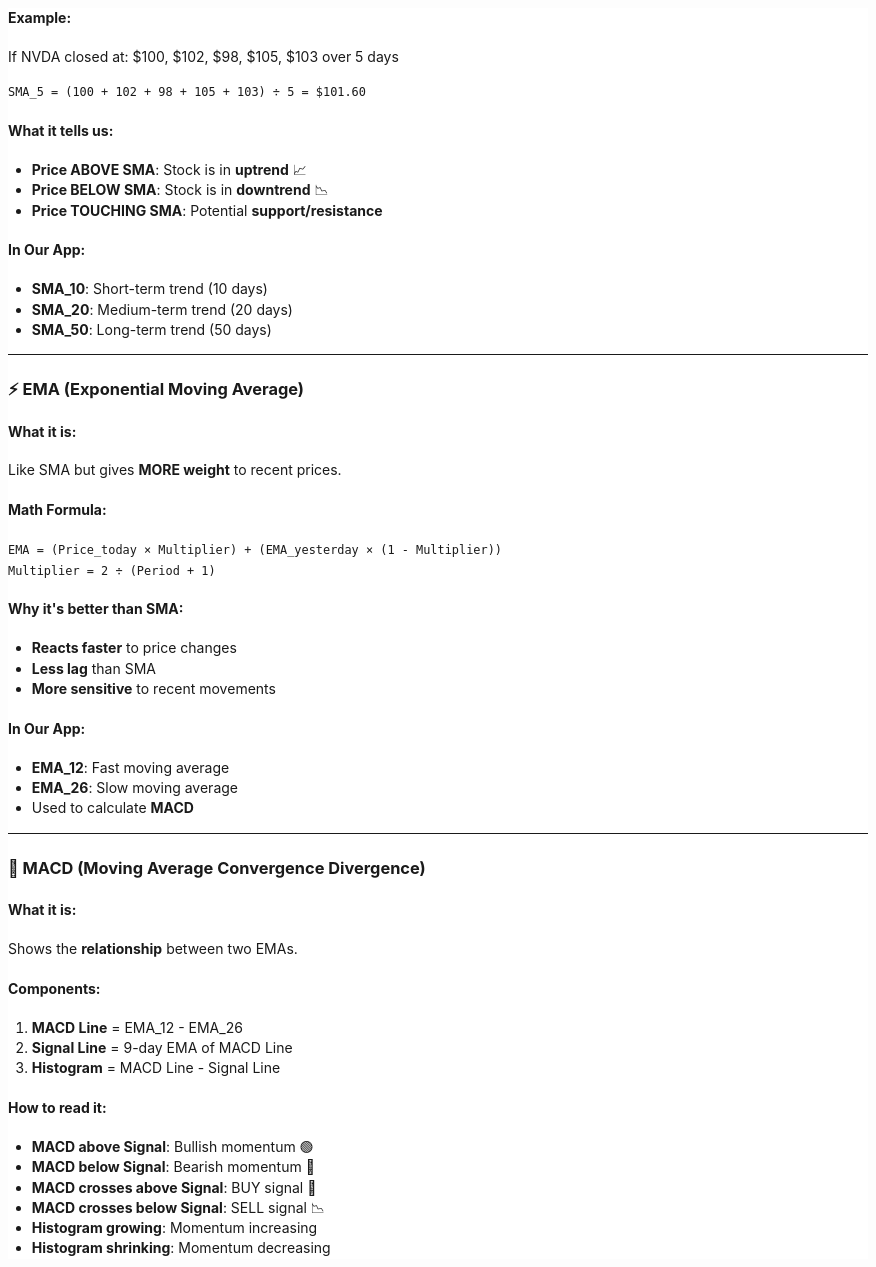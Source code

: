 #### **Example:**
If NVDA closed at: $100, $102, $98, $105, $103 over 5 days
```
SMA_5 = (100 + 102 + 98 + 105 + 103) ÷ 5 = $101.60
```

#### **What it tells us:**
- **Price ABOVE SMA**: Stock is in **uptrend** 📈
- **Price BELOW SMA**: Stock is in **downtrend** 📉  
- **Price TOUCHING SMA**: Potential **support/resistance**

#### **In Our App:**
- **SMA_10**: Short-term trend (10 days)
- **SMA_20**: Medium-term trend (20 days)  
- **SMA_50**: Long-term trend (50 days)

---

### **⚡ EMA (Exponential Moving Average)**

#### **What it is:**
Like SMA but gives **MORE weight** to recent prices.

#### **Math Formula:**
```
EMA = (Price_today × Multiplier) + (EMA_yesterday × (1 - Multiplier))
Multiplier = 2 ÷ (Period + 1)
```

#### **Why it's better than SMA:**
- **Reacts faster** to price changes
- **Less lag** than SMA
- **More sensitive** to recent movements

#### **In Our App:**
- **EMA_12**: Fast moving average
- **EMA_26**: Slow moving average
- Used to calculate **MACD**

---

### **🌊 MACD (Moving Average Convergence Divergence)**

#### **What it is:**
Shows the **relationship** between two EMAs.

#### **Components:**
1. **MACD Line** = EMA_12 - EMA_26
2. **Signal Line** = 9-day EMA of MACD Line  
3. **Histogram** = MACD Line - Signal Line

#### **How to read it:**
- **MACD above Signal**: Bullish momentum 🟢
- **MACD below Signal**: Bearish momentum 🔴
- **MACD crosses above Signal**: BUY signal 🚀
- **MACD crosses below Signal**: SELL signal 📉
- **Histogram growing**: Momentum increasing
- **Histogram shrinking**: Momentum decreasing
